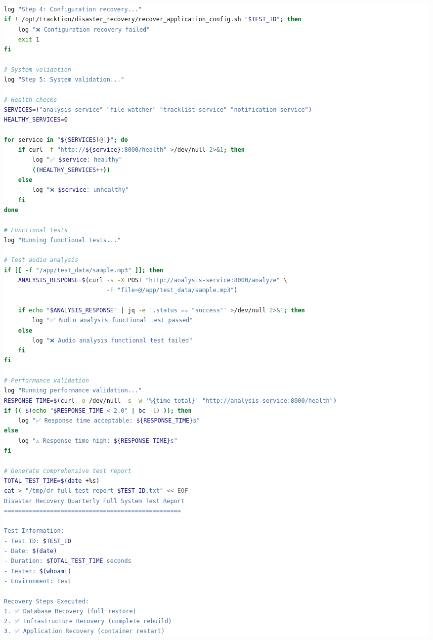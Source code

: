 ```bash
log "Step 4: Configuration recovery..."
if ! /opt/tracktion/disaster_recovery/recover_application_config.sh "$TEST_ID"; then
    log "❌ Configuration recovery failed"
    exit 1
fi

# System validation
log "Step 5: System validation..."

# Health checks
SERVICES=("analysis-service" "file-watcher" "tracklist-service" "notification-service")
HEALTHY_SERVICES=0

for service in "${SERVICES[@]}"; do
    if curl -f "http://${service}:8000/health" >/dev/null 2>&1; then
        log "✅ $service: healthy"
        ((HEALTHY_SERVICES++))
    else
        log "❌ $service: unhealthy"
    fi
done

# Functional tests
log "Running functional tests..."

# Test audio analysis
if [[ -f "/app/test_data/sample.mp3" ]]; then
    ANALYSIS_RESPONSE=$(curl -s -X POST "http://analysis-service:8000/analyze" \
                             -F "file=@/app/test_data/sample.mp3")

    if echo "$ANALYSIS_RESPONSE" | jq -e '.status == "success"' >/dev/null 2>&1; then
        log "✅ Audio analysis functional test passed"
    else
        log "❌ Audio analysis functional test failed"
    fi
fi

# Performance validation
log "Running performance validation..."
RESPONSE_TIME=$(curl -o /dev/null -s -w '%{time_total}' "http://analysis-service:8000/health")
if (( $(echo "$RESPONSE_TIME < 2.0" | bc -l) )); then
    log "✅ Response time acceptable: ${RESPONSE_TIME}s"
else
    log "⚠️ Response time high: ${RESPONSE_TIME}s"
fi

# Generate comprehensive test report
TOTAL_TEST_TIME=$(date +%s)
cat > "/tmp/dr_full_test_report_$TEST_ID.txt" << EOF
Disaster Recovery Quarterly Full System Test Report
==================================================

Test Information:
- Test ID: $TEST_ID
- Date: $(date)
- Duration: $TOTAL_TEST_TIME seconds
- Tester: $(whoami)
- Environment: Test

Recovery Steps Executed:
1. ✅ Database Recovery (full restore)
2. ✅ Infrastructure Recovery (complete rebuild)
3. ✅ Application Recovery (container restart)
```